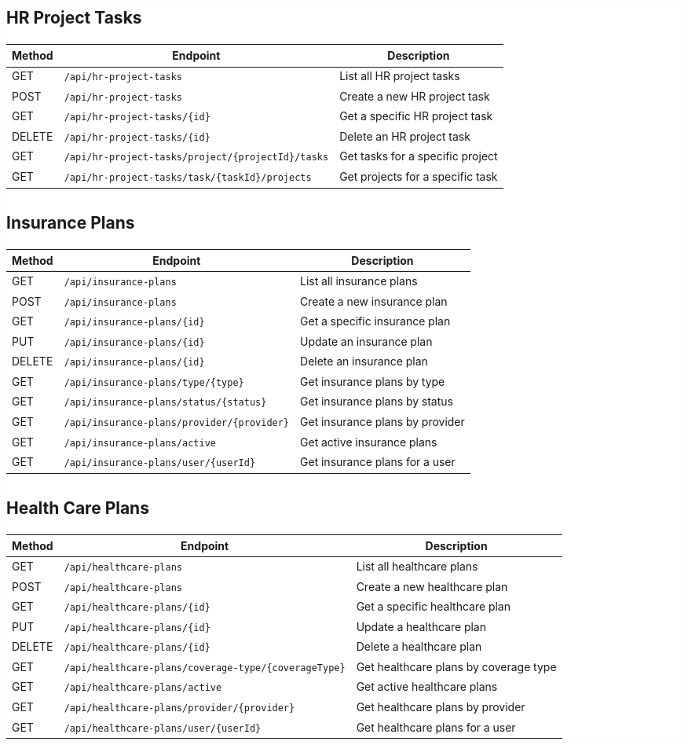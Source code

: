 ## HR Project Tasks

| Method | Endpoint                                          | Description                      |
| ------ | ------------------------------------------------- | -------------------------------- |
| GET    | `/api/hr-project-tasks`                           | List all HR project tasks        |
| POST   | `/api/hr-project-tasks`                           | Create a new HR project task     |
| GET    | `/api/hr-project-tasks/{id}`                      | Get a specific HR project task   |
| DELETE | `/api/hr-project-tasks/{id}`                      | Delete an HR project task        |
| GET    | `/api/hr-project-tasks/project/{projectId}/tasks` | Get tasks for a specific project |
| GET    | `/api/hr-project-tasks/task/{taskId}/projects`    | Get projects for a specific task |

## Insurance Plans

| Method | Endpoint                                   | Description                     |
| ------ | ------------------------------------------ | ------------------------------- |
| GET    | `/api/insurance-plans`                     | List all insurance plans        |
| POST   | `/api/insurance-plans`                     | Create a new insurance plan     |
| GET    | `/api/insurance-plans/{id}`                | Get a specific insurance plan   |
| PUT    | `/api/insurance-plans/{id}`                | Update an insurance plan        |
| DELETE | `/api/insurance-plans/{id}`                | Delete an insurance plan        |
| GET    | `/api/insurance-plans/type/{type}`         | Get insurance plans by type     |
| GET    | `/api/insurance-plans/status/{status}`     | Get insurance plans by status   |
| GET    | `/api/insurance-plans/provider/{provider}` | Get insurance plans by provider |
| GET    | `/api/insurance-plans/active`              | Get active insurance plans      |
| GET    | `/api/insurance-plans/user/{userId}`       | Get insurance plans for a user  |

## Health Care Plans

| Method | Endpoint                                             | Description                           |
| ------ | ---------------------------------------------------- | ------------------------------------- |
| GET    | `/api/healthcare-plans`                              | List all healthcare plans             |
| POST   | `/api/healthcare-plans`                              | Create a new healthcare plan          |
| GET    | `/api/healthcare-plans/{id}`                         | Get a specific healthcare plan        |
| PUT    | `/api/healthcare-plans/{id}`                         | Update a healthcare plan              |
| DELETE | `/api/healthcare-plans/{id}`                         | Delete a healthcare plan              |
| GET    | `/api/healthcare-plans/coverage-type/{coverageType}` | Get healthcare plans by coverage type |
| GET    | `/api/healthcare-plans/active`                       | Get active healthcare plans           |
| GET    | `/api/healthcare-plans/provider/{provider}`          | Get healthcare plans by provider      |
| GET    | `/api/healthcare-plans/user/{userId}`                | Get healthcare plans for a user       |
